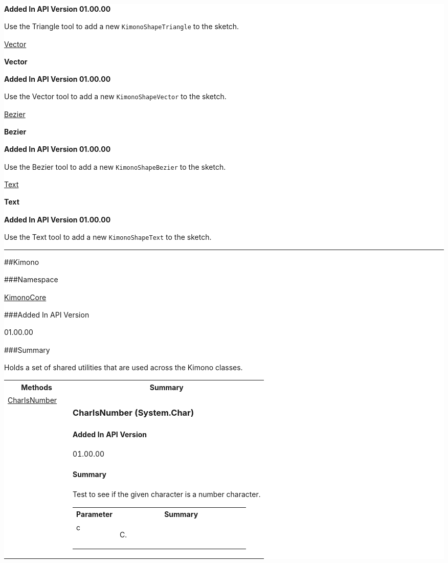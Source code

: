<p><b>Added In API Version 01.00.00</b></p>

<p>Use the Triangle tool to add a new <code>KimonoShapeTriangle</code> to the sketch.</p>
</td></tr><tr><td style='width:25%' class='term'><a href='#8f708e8c-71bf-4cb1-b572-6311bc7d056f'>Vector</a></td><td style='width:75%' class='def'><p><a name="8f708e8c-71bf-4cb1-b572-6311bc7d056f"></a>
<b>Vector</b></p>

<p><b>Added In API Version 01.00.00</b></p>

<p>Use the Vector tool to add a new <code>KimonoShapeVector</code> to the sketch.</p>
</td></tr><tr><td style='width:25%' class='term'><a href='#3627ed59-1ab3-42c9-aec8-3d0e40ad2b0e'>Bezier</a></td><td style='width:75%' ><p><a name="3627ed59-1ab3-42c9-aec8-3d0e40ad2b0e"></a>
<b>Bezier</b></p>

<p><b>Added In API Version 01.00.00</b></p>

<p>Use the Bezier tool to add a new <code>KimonoShapeBezier</code> to the sketch.</p>
</td></tr><tr><td style='width:25%' class='term'><a href='#43ad2065-e0af-41ec-9d0b-1948d169c98a'>Text</a></td><td style='width:75%' class='def'><p><a name="43ad2065-e0af-41ec-9d0b-1948d169c98a"></a>
<b>Text</b></p>

<p><b>Added In API Version 01.00.00</b></p>

<p>Use the Text tool to add a new <code>KimonoShapeText</code> to the sketch.</p>
</td></tr></table></p>


---

<a name="369f26bb-132a-44de-ac3a-456938da3ec6"></a>
##Kimono

###Namespace

[KimonoCore](#b8318743-3687-4197-8745-edf08a8b10f2)

###Added In API Version

01.00.00

###Summary

Holds a set of shared utilities that are used across the Kimono classes.
<p><table style='width:100%'><tr><th style='width:25%'>Methods</th><th style='width:75%'>Summary</th></tr><tr><td style='width:25%' class='term'><a href='#db0d2949-e725-4901-b90d-65a0c13feba9'>CharIsNumber</a></td><td style='width:75%' ><p><a name="db0d2949-e725-4901-b90d-65a0c13feba9"></a></p>

<h3>CharIsNumber (System.Char)</h3>

<h4>Added In API Version</h4>

<p>01.00.00</p>

<h4>Summary</h4>

<p>Test to see if the given character is a number character.</p>

<p><table style='width:100%'><tr><th style='width:25%'>Parameter</th><th style='width:75%'>Summary</th></tr><tr><td style='width:25%' class='term'>c</td><td style='width:75%' ><p><a name="d84b532b-de70-4c1f-8e52-67786040cec1"></a>
C.</p>
</td></tr></table></p>
